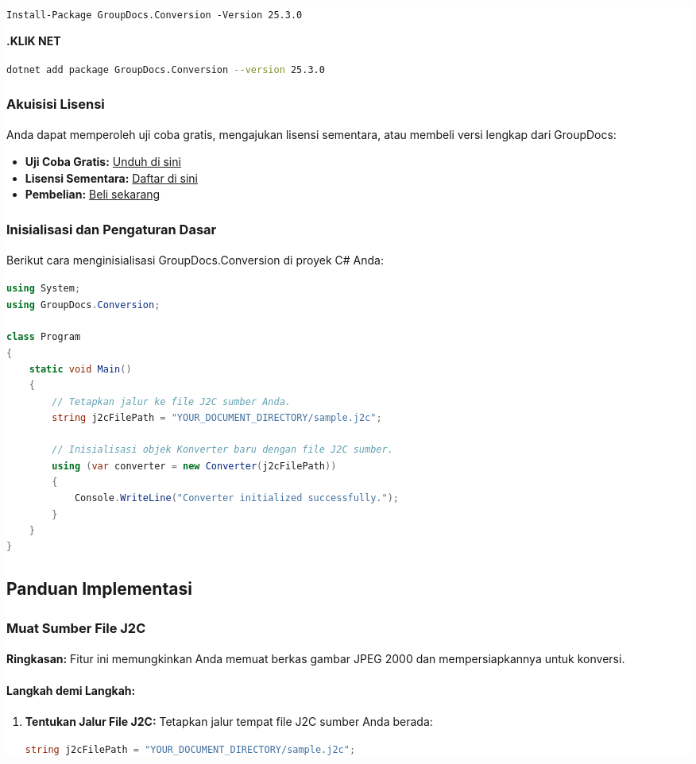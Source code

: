 ```shell
Install-Package GroupDocs.Conversion -Version 25.3.0
```

**\.KLIK NET**

```bash
dotnet add package GroupDocs.Conversion --version 25.3.0
```

### Akuisisi Lisensi
Anda dapat memperoleh uji coba gratis, mengajukan lisensi sementara, atau membeli versi lengkap dari GroupDocs:
- **Uji Coba Gratis:** [Unduh di sini](https://releases.groupdocs.com/conversion/net/)
- **Lisensi Sementara:** [Daftar di sini](https://purchase.groupdocs.com/temporary-license/)
- **Pembelian:** [Beli sekarang](https://purchase.groupdocs.com/buy)

### Inisialisasi dan Pengaturan Dasar
Berikut cara menginisialisasi GroupDocs.Conversion di proyek C# Anda:

```csharp
using System;
using GroupDocs.Conversion;

class Program
{
    static void Main()
    {
        // Tetapkan jalur ke file J2C sumber Anda.
        string j2cFilePath = "YOUR_DOCUMENT_DIRECTORY/sample.j2c";

        // Inisialisasi objek Konverter baru dengan file J2C sumber.
        using (var converter = new Converter(j2cFilePath))
        {
            Console.WriteLine("Converter initialized successfully.");
        }
    }
}
```

## Panduan Implementasi
### Muat Sumber File J2C
**Ringkasan:** Fitur ini memungkinkan Anda memuat berkas gambar JPEG 2000 dan mempersiapkannya untuk konversi.

#### Langkah demi Langkah:
1. **Tentukan Jalur File J2C:**
   Tetapkan jalur tempat file J2C sumber Anda berada:

   ```csharp
   string j2cFilePath = "YOUR_DOCUMENT_DIRECTORY/sample.j2c";
   ```
